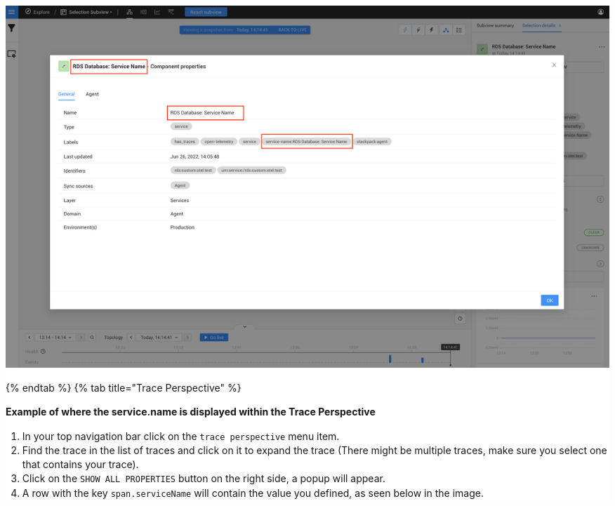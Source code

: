 ![Topology Perspective - Component Properties - service.name](../../../../.gitbook/assets/v50_otel_topology_perspective_service_name.png)

{% endtab %}
{% tab title="Trace Perspective" %}

**Example of where the service.name is displayed within the Trace Perspective**

1) In your top navigation bar click on the `trace perspective` menu item.
2) Find the trace in the list of traces and click on it to expand the trace (There might be multiple traces, make sure you select one that contains your trace).
3) Click on the `SHOW ALL PROPERTIES` button on the right side, a popup will appear.
4) A row with the key `span.serviceName` will contain the value you defined, as seen below in the image.
